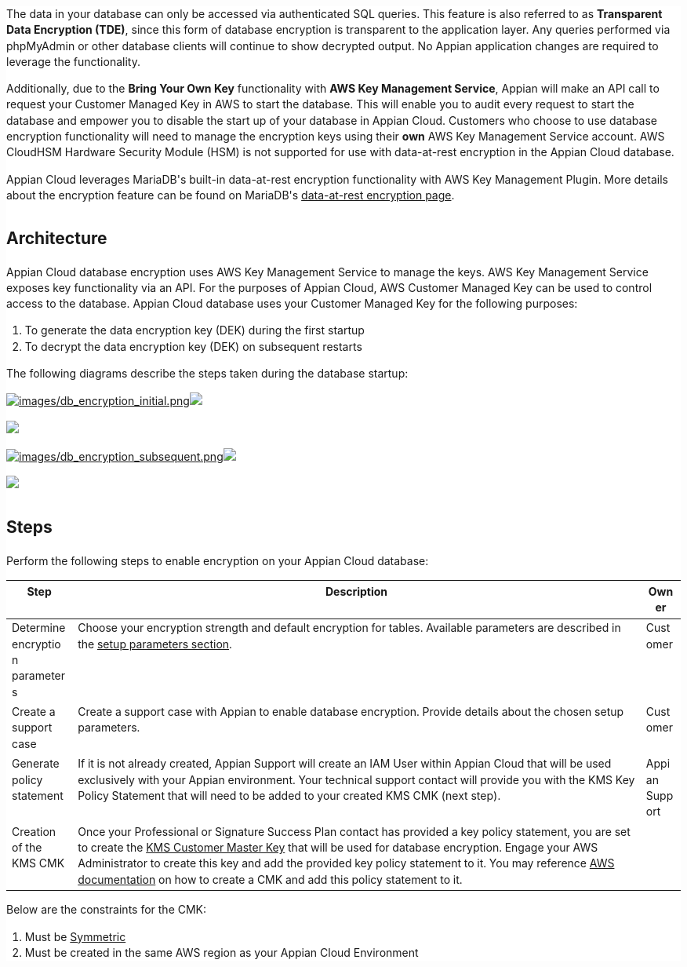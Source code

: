The data in your database can only be accessed via authenticated SQL queries. This feature is also referred to as **Transparent Data Encryption (TDE)**, since this form of database encryption is transparent to the application layer. Any queries performed via phpMyAdmin or other database clients will continue to show decrypted output. No Appian application changes are required to leverage the functionality.

Additionally, due to the **Bring Your Own Key** functionality with **AWS Key Management Service**, Appian will make an API call to request your Customer Managed Key in AWS to start the database. This will enable you to audit every request to start the database and empower you to disable the start up of your database in Appian Cloud. Customers who choose to use database encryption functionality will need to manage the encryption keys using their **own** AWS Key Management Service account. AWS CloudHSM Hardware Security Module (HSM) is not supported for use with data-at-rest encryption in the Appian Cloud database.

Appian Cloud leverages MariaDB's built-in data-at-rest encryption functionality with AWS Key Management Plugin. More details about the encryption feature can be found on MariaDB's [data-at-rest encryption page](https://mariadb.com/docs/server/security/securing-mariadb/securing-mariadb-encryption/encryption-data-at-rest-encryption).

## Architecture

Appian Cloud database encryption uses AWS Key Management Service to manage the keys. AWS Key Management Service exposes key functionality via an API. For the purposes of Appian Cloud, AWS Customer Managed Key can be used to control access to the database. Appian Cloud database uses your Customer Managed Key for the following purposes:

1.  To generate the data encryption key (DEK) during the first startup
2.  To decrypt the data encryption key (DEK) on subsequent restarts

The following diagrams describe the steps taken during the database startup:

[![images/db_encryption_initial.png](images/db_encryption_initial.png)![](/suite/help/25.3/images/rn/zoom_magnify_center.png)](#img205)

[![](images/db_encryption_initial.png)](#_)

[![images/db_encryption_subsequent.png](images/db_encryption_subsequent.png)![](/suite/help/25.3/images/rn/zoom_magnify_center.png)](#img206)

[![](images/db_encryption_subsequent.png)](#_)

## Steps

Perform the following steps to enable encryption on your Appian Cloud database:

| **Step** | **Description** | **Owner** |
| --- | --- | --- |
| Determine encryption parameters | Choose your encryption strength and default encryption for tables. Available parameters are described in the [setup parameters section](#setup-parameters). | Customer |
| Create a support case | Create a support case with Appian to enable database encryption. Provide details about the chosen setup parameters. | Customer |
| Generate policy statement | If it is not already created, Appian Support will create an IAM User within Appian Cloud that will be used exclusively with your Appian environment. Your technical support contact will provide you with the KMS Key Policy Statement that will need to be added to your created KMS CMK (next step). | Appian Support |
| Creation of the KMS CMK | Once your Professional or Signature Success Plan contact has provided a key policy statement, you are set to create the [KMS Customer Master Key](https://docs.aws.amazon.com/kms/latest/developerguide/create-keys.html) that will be used for database encryption. Engage your AWS Administrator to create this key and add the provided key policy statement to it. You may reference [AWS documentation](https://docs.aws.amazon.com/kms/latest/developerguide/key-policy-modifying.html#key-policy-modifying-how-to-console-policy-view) on how to create a CMK and add this policy statement to it.
Below are the constraints for the CMK:
1.  Must be [Symmetric](https://docs.aws.amazon.com/kms/latest/developerguide/symmetric-asymmetric.html)
2.  Must be created in the same AWS region as your Appian Cloud Environment
